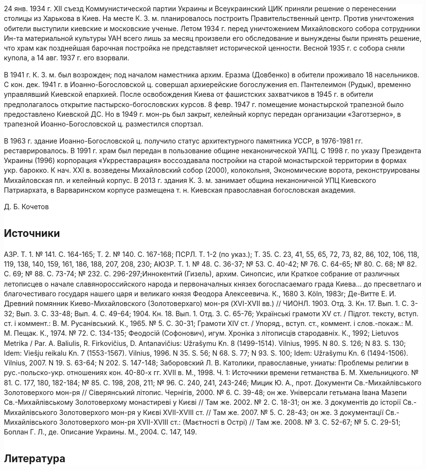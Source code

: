 24 янв. 1934 г. XII съезд Коммунистической партии Украины и Всеукраинский ЦИК приняли решение о перенесении столицы из Харькова в Киев. На месте К. З. м. планировалось построить Правительственный центр. Против уничтожения обители выступили киевские и московские ученые. Летом 1934 г. перед уничтожением Михайловского собора сотрудники Ин-та материальной культуры УАН всего лишь за месяц произвели его обследование и вынуждены были принять решение, что храм как позднейшая барочная постройка не представляет исторической ценности. Весной 1935 г. с собора сняли купола, а 14 авг. 1937 г. его взорвали.

В 1941 г. К. З. м. был возрожден; под началом наместника архим. Еразма (Довбенко) в обители проживало 18 насельников. С кон. дек. 1941 г. в Иоанно-Богословской ц. совершал архиерейские богослужения еп. Пантелеимон (Рудык), временно управлявший Киевской епархией. После освобождения Киева от фашистских захватчиков в 1945 г. в обители предполагалось открытие пастырско-богословских курсов. 8 февр. 1947 г. помещение монастырской трапезной было предоставлено Киевской ДС. Но в 1949 г. мон-рь был закрыт, келейный корпус передан организации «Заготзерно», в трапезной Иоанно-Богословской ц. разместился спортзал.

В 1963 г. здание Иоанно-Богословской ц. получило статус архитектурного памятника УССР, в 1976-1981 гг. реставрировалось. В 1991 г. храм был передан в пользование общине неканонической УАПЦ. С 1998 г. по указу Президента Украины (1996) корпорация «Укрреставрация» воссоздавала постройки на старой монастырской территории в формах укр. барокко. К нач. XXI в. возведены Михайловский собор (2000), колокольня, Экономические ворота, реконструированы Михайловская пл. и келейный корпус. В 2013 г. здания К. З. м. занимает община неканоничной УПЦ Киевского Патриархата, в Варваринском корпусе размещена т. н. Киевская православная богословская академия.

Д. Б. Кочетов

## Источники

АЗР. Т. 1. № 141. С. 164-165; Т. 2. № 140. С. 167-168; ПСРЛ. Т. 1-2 (по указ.); Т. 35. С. 23, 41, 55, 65, 72, 73, 82, 86, 102, 106, 118, 119, 138, 140, 159, 161, 186, 188, 207, 208, 230; АЮЗР. Т. 1. № 48. С. 36-37; № 53. С. 40-42; № 76. С. 64-65; № 80. С. 68; № 82. С. 69; № 88. С. 73-74; № 232. С. 296-297;Иннокентий (Гизель), архим. Синопсис, или Краткое собрание от различных летописцев о начале славянороссийского народа и первоначалных князех богоспасаемаго града Киева… до пресветлаго и благочестиваго государя нашего царя и великаго князя Феодора Алексеевича. К., 1680 3. Köln, 1983r; Де-Витте Е. И. Древний помянник Киево-Михайловского (Золотоверхаго) мон-ря (XVI-XVII вв.) // ЧИОНЛ. 1903. Отд. 3. Кн. 17. Вып. 1. С. 3-32; Вып. 3. С. 33-48; Вып. 4. С. 49-64; 1904. Кн. 18. Вып. 1. Отд. 3. С. 65-76; Украïнськi грамоти XV ст. / Пiдгот. тексту, вступ. ст. i коммент.: В. М. Русанiвський. К., 1965. № 5. С. 30-31; Грамоти XIV ст. / Упоряд., вступ. ст., коммент. i слов.-покаж.: М. М. Пещак. К., 1974. № 72. С. 134-135; Феодосiй (Софонович), игум. Хронiка з лiтописцiв стародавнiх. К., 1992; Lietuvos Metrika / Рar. A. Baliulis, R. Firkovičius, D. Antanavičius: Užrašymu Kn. 8 (1499-1514). Vilnius, 1995. N 80. S. 126; N 83. S. 130; Idem: Viešju reikalu Kn. 7 (1553-1567). Vilnius, 1996. N 35. S. 56; N 68. S. 77; N 93. S. 100; Idem: Užrašymu Kn. 6 (1494-1506). Vilnius, 2007. N 19. S. 63-64; N 202. S. 147-148; Заборовский Л. В. Католики, православные, униаты: Проблемы религии в рус.-польско-укр. отношениях кон. 40-80-х гг. XVII в. М., 1998. Ч. 1: Источники времени гетманства Б. М. Хмельницкого. № 81. С. 177, 180, 182-184; № 85. С. 198, 208, 211; № 96. С. 240, 241, 243-246; Мицик Ю. А., прот. Документи Св.-Михайлiвського Золотоверхого мон-ря // Сiверянський лiтопис. Чернiгiв, 2000. № 6. С. 39-48; он же. Унiверсали гетьмана Iвана Мазепи Св.-Михайлiвському Золотоверхому монастиревi у Києвi // Там же. 2002. № 2. С. 18-31; он же. З документiв до iсторiï Св.-Михайлiвського Золотоверхого мон-ря у Києвi XVII-XVIII ст. // Там же. 2007. № 5. С. 28-43; он же. З документацiï Св.-Михайлiвського Золотоверхого мон-ря ХVII-ХVIII ст.: (Маєтностi в Острi) // Там же. 2008. № 3. С. 52-67; № 5. С. 29-51; Боплан Г. Л., де. Описание Украины. М., 2004. С. 147, 149.

## Литература
